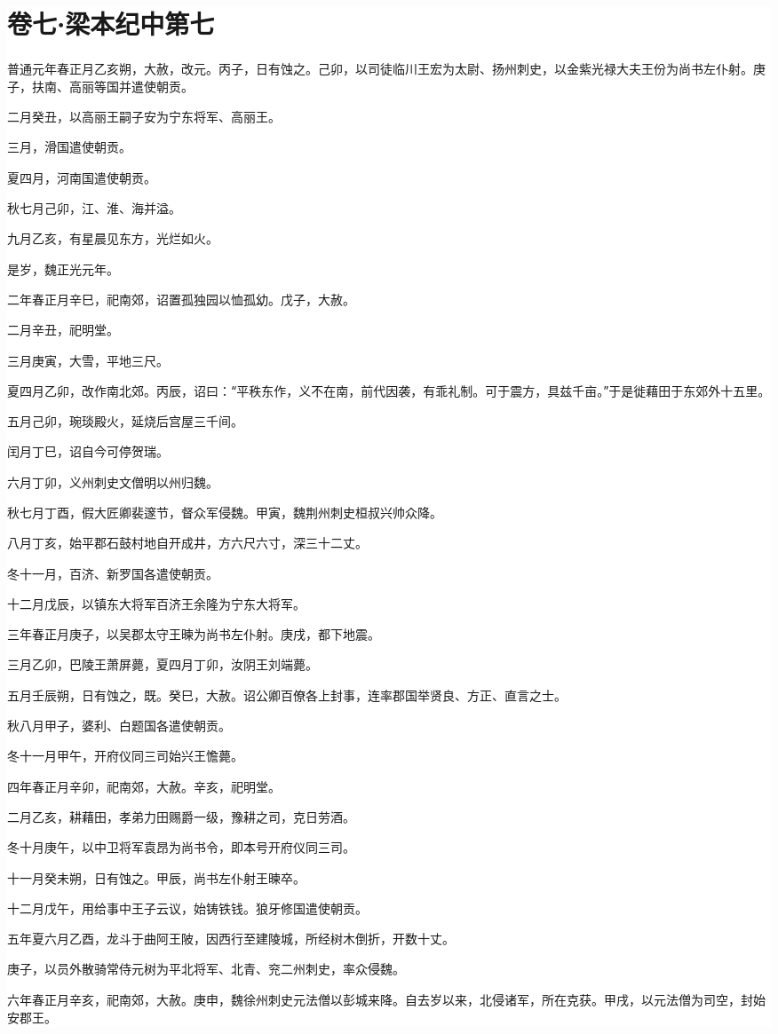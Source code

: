 # 卷七·梁本纪中第七

普通元年春正月乙亥朔，大赦，改元。丙子，日有蚀之。己卯，以司徒临川王宏为太尉、扬州刺史，以金紫光禄大夫王份为尚书左仆射。庚子，扶南、高丽等国并遣使朝贡。

二月癸丑，以高丽王嗣子安为宁东将军、高丽王。

三月，滑国遣使朝贡。

夏四月，河南国遣使朝贡。

秋七月己卯，江、淮、海并溢。

九月乙亥，有星晨见东方，光烂如火。

是岁，魏正光元年。

二年春正月辛巳，祀南郊，诏置孤独园以恤孤幼。戊子，大赦。

二月辛丑，祀明堂。

三月庚寅，大雪，平地三尺。

夏四月乙卯，改作南北郊。丙辰，诏曰：“平秩东作，义不在南，前代因袭，有乖礼制。可于震方，具兹千亩。”于是徙藉田于东郊外十五里。

五月己卯，琬琰殿火，延烧后宫屋三千间。

闰月丁巳，诏自今可停贺瑞。

六月丁卯，义州刺史文僧明以州归魏。

秋七月丁酉，假大匠卿裴邃节，督众军侵魏。甲寅，魏荆州刺史桓叔兴帅众降。

八月丁亥，始平郡石鼓村地自开成井，方六尺六寸，深三十二丈。

冬十一月，百济、新罗国各遣使朝贡。

十二月戊辰，以镇东大将军百济王余隆为宁东大将军。

三年春正月庚子，以吴郡太守王暕为尚书左仆射。庚戌，都下地震。

三月乙卯，巴陵王萧屏薨，夏四月丁卯，汝阴王刘端薨。

五月壬辰朔，日有蚀之，既。癸巳，大赦。诏公卿百僚各上封事，连率郡国举贤良、方正、直言之士。

秋八月甲子，婆利、白题国各遣使朝贡。

冬十一月甲午，开府仪同三司始兴王憺薨。

四年春正月辛卯，祀南郊，大赦。辛亥，祀明堂。

二月乙亥，耕藉田，孝弟力田赐爵一级，豫耕之司，克日劳酒。

冬十月庚午，以中卫将军袁昂为尚书令，即本号开府仪同三司。

十一月癸未朔，日有蚀之。甲辰，尚书左仆射王暕卒。

十二月戊午，用给事中王子云议，始铸铁钱。狼牙修国遣使朝贡。

五年夏六月乙酉，龙斗于曲阿王陂，因西行至建陵城，所经树木倒折，开数十丈。

庚子，以员外散骑常侍元树为平北将军、北青、兖二州刺史，率众侵魏。

六年春正月辛亥，祀南郊，大赦。庚申，魏徐州刺史元法僧以彭城来降。自去岁以来，北侵诸军，所在克获。甲戌，以元法僧为司空，封始安郡王。
